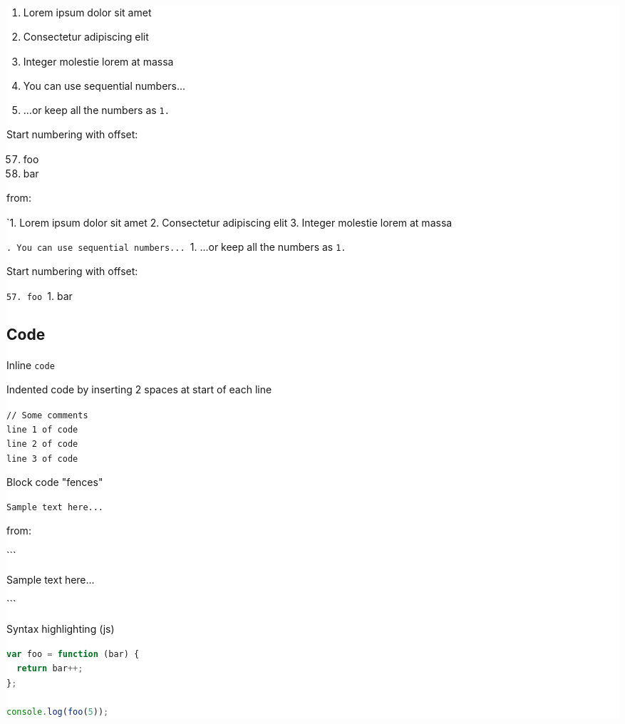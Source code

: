 1. Lorem ipsum dolor sit amet
2. Consectetur adipiscing elit
3. Integer molestie lorem at massa


1. You can use sequential numbers...
1. ...or keep all the numbers as `1.`

Start numbering with offset:

57. foo
1. bar

from:

`1. Lorem ipsum dolor sit amet
2. Consectetur adipiscing elit
3. Integer molestie lorem at massa

`. You can use sequential numbers...
`1. ...or keep all the numbers as `1.`

Start numbering with offset:

`57. foo
`1. bar


## Code

Inline `code`

Indented code by inserting 2 spaces at start of each line

    // Some comments
    line 1 of code
    line 2 of code
    line 3 of code


Block code "fences"

```
Sample text here...
```

from:

\```

Sample text here...

\```

Syntax highlighting (js)

``` js
var foo = function (bar) {
  return bar++;
};

console.log(foo(5));
```
